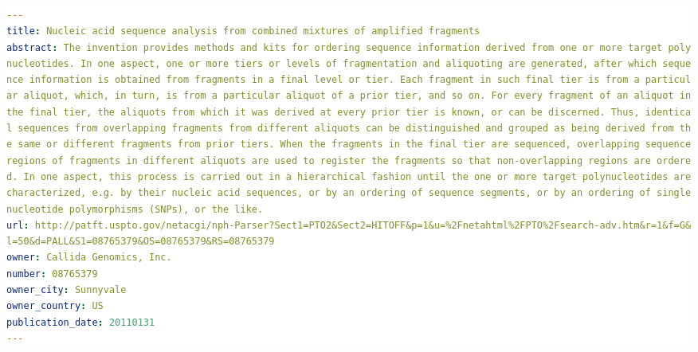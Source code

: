 ```yaml
---
title: Nucleic acid sequence analysis from combined mixtures of amplified fragments
abstract: The invention provides methods and kits for ordering sequence information derived from one or more target polynucleotides. In one aspect, one or more tiers or levels of fragmentation and aliquoting are generated, after which sequence information is obtained from fragments in a final level or tier. Each fragment in such final tier is from a particular aliquot, which, in turn, is from a particular aliquot of a prior tier, and so on. For every fragment of an aliquot in the final tier, the aliquots from which it was derived at every prior tier is known, or can be discerned. Thus, identical sequences from overlapping fragments from different aliquots can be distinguished and grouped as being derived from the same or different fragments from prior tiers. When the fragments in the final tier are sequenced, overlapping sequence regions of fragments in different aliquots are used to register the fragments so that non-overlapping regions are ordered. In one aspect, this process is carried out in a hierarchical fashion until the one or more target polynucleotides are characterized, e.g. by their nucleic acid sequences, or by an ordering of sequence segments, or by an ordering of single nucleotide polymorphisms (SNPs), or the like.
url: http://patft.uspto.gov/netacgi/nph-Parser?Sect1=PTO2&Sect2=HITOFF&p=1&u=%2Fnetahtml%2FPTO%2Fsearch-adv.htm&r=1&f=G&l=50&d=PALL&S1=08765379&OS=08765379&RS=08765379
owner: Callida Genomics, Inc.
number: 08765379
owner_city: Sunnyvale
owner_country: US
publication_date: 20110131
---
```

